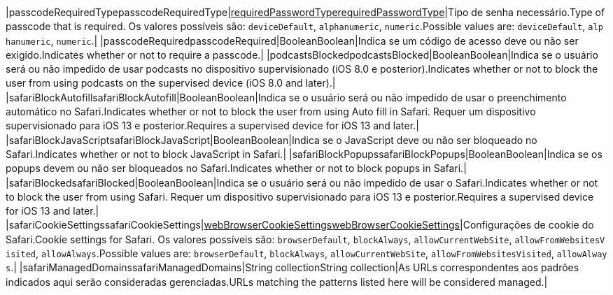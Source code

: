 |<span data-ttu-id="7baca-526">passcodeRequiredType</span><span class="sxs-lookup"><span data-stu-id="7baca-526">passcodeRequiredType</span></span>|[<span data-ttu-id="7baca-527">requiredPasswordType</span><span class="sxs-lookup"><span data-stu-id="7baca-527">requiredPasswordType</span></span>](../resources/intune-deviceconfig-requiredpasswordtype.md)|<span data-ttu-id="7baca-528">Tipo de senha necessário.</span><span class="sxs-lookup"><span data-stu-id="7baca-528">Type of passcode that is required.</span></span> <span data-ttu-id="7baca-529">Os valores possíveis são: `deviceDefault`, `alphanumeric`, `numeric`.</span><span class="sxs-lookup"><span data-stu-id="7baca-529">Possible values are: `deviceDefault`, `alphanumeric`, `numeric`.</span></span>|
|<span data-ttu-id="7baca-530">passcodeRequired</span><span class="sxs-lookup"><span data-stu-id="7baca-530">passcodeRequired</span></span>|<span data-ttu-id="7baca-531">Boolean</span><span class="sxs-lookup"><span data-stu-id="7baca-531">Boolean</span></span>|<span data-ttu-id="7baca-532">Indica se um código de acesso deve ou não ser exigido.</span><span class="sxs-lookup"><span data-stu-id="7baca-532">Indicates whether or not to require a passcode.</span></span>|
|<span data-ttu-id="7baca-533">podcastsBlocked</span><span class="sxs-lookup"><span data-stu-id="7baca-533">podcastsBlocked</span></span>|<span data-ttu-id="7baca-534">Boolean</span><span class="sxs-lookup"><span data-stu-id="7baca-534">Boolean</span></span>|<span data-ttu-id="7baca-535">Indica se o usuário será ou não impedido de usar podcasts no dispositivo supervisionado (iOS 8.0 e posterior).</span><span class="sxs-lookup"><span data-stu-id="7baca-535">Indicates whether or not to block the user from using podcasts on the supervised device (iOS 8.0 and later).</span></span>|
|<span data-ttu-id="7baca-536">safariBlockAutofill</span><span class="sxs-lookup"><span data-stu-id="7baca-536">safariBlockAutofill</span></span>|<span data-ttu-id="7baca-537">Boolean</span><span class="sxs-lookup"><span data-stu-id="7baca-537">Boolean</span></span>|<span data-ttu-id="7baca-538">Indica se o usuário será ou não impedido de usar o preenchimento automático no Safari.</span><span class="sxs-lookup"><span data-stu-id="7baca-538">Indicates whether or not to block the user from using Auto fill in Safari.</span></span> <span data-ttu-id="7baca-539">Requer um dispositivo supervisionado para iOS 13 e posterior.</span><span class="sxs-lookup"><span data-stu-id="7baca-539">Requires a supervised device for iOS 13 and later.</span></span>|
|<span data-ttu-id="7baca-540">safariBlockJavaScript</span><span class="sxs-lookup"><span data-stu-id="7baca-540">safariBlockJavaScript</span></span>|<span data-ttu-id="7baca-541">Boolean</span><span class="sxs-lookup"><span data-stu-id="7baca-541">Boolean</span></span>|<span data-ttu-id="7baca-542">Indica se o JavaScript deve ou não ser bloqueado no Safari.</span><span class="sxs-lookup"><span data-stu-id="7baca-542">Indicates whether or not to block JavaScript in Safari.</span></span>|
|<span data-ttu-id="7baca-543">safariBlockPopups</span><span class="sxs-lookup"><span data-stu-id="7baca-543">safariBlockPopups</span></span>|<span data-ttu-id="7baca-544">Boolean</span><span class="sxs-lookup"><span data-stu-id="7baca-544">Boolean</span></span>|<span data-ttu-id="7baca-545">Indica se os popups devem ou não ser bloqueados no Safari.</span><span class="sxs-lookup"><span data-stu-id="7baca-545">Indicates whether or not to block popups in Safari.</span></span>|
|<span data-ttu-id="7baca-546">safariBlocked</span><span class="sxs-lookup"><span data-stu-id="7baca-546">safariBlocked</span></span>|<span data-ttu-id="7baca-547">Boolean</span><span class="sxs-lookup"><span data-stu-id="7baca-547">Boolean</span></span>|<span data-ttu-id="7baca-548">Indica se o usuário será ou não impedido de usar o Safari.</span><span class="sxs-lookup"><span data-stu-id="7baca-548">Indicates whether or not to block the user from using Safari.</span></span> <span data-ttu-id="7baca-549">Requer um dispositivo supervisionado para iOS 13 e posterior.</span><span class="sxs-lookup"><span data-stu-id="7baca-549">Requires a supervised device for iOS 13 and later.</span></span>|
|<span data-ttu-id="7baca-550">safariCookieSettings</span><span class="sxs-lookup"><span data-stu-id="7baca-550">safariCookieSettings</span></span>|[<span data-ttu-id="7baca-551">webBrowserCookieSettings</span><span class="sxs-lookup"><span data-stu-id="7baca-551">webBrowserCookieSettings</span></span>](../resources/intune-deviceconfig-webbrowsercookiesettings.md)|<span data-ttu-id="7baca-552">Configurações de cookie do Safari.</span><span class="sxs-lookup"><span data-stu-id="7baca-552">Cookie settings for Safari.</span></span> <span data-ttu-id="7baca-553">Os valores possíveis são: `browserDefault`, `blockAlways`, `allowCurrentWebSite`, `allowFromWebsitesVisited`, `allowAlways`.</span><span class="sxs-lookup"><span data-stu-id="7baca-553">Possible values are: `browserDefault`, `blockAlways`, `allowCurrentWebSite`, `allowFromWebsitesVisited`, `allowAlways`.</span></span>|
|<span data-ttu-id="7baca-554">safariManagedDomains</span><span class="sxs-lookup"><span data-stu-id="7baca-554">safariManagedDomains</span></span>|<span data-ttu-id="7baca-555">String collection</span><span class="sxs-lookup"><span data-stu-id="7baca-555">String collection</span></span>|<span data-ttu-id="7baca-556">As URLs correspondentes aos padrões indicados aqui serão consideradas gerenciadas.</span><span class="sxs-lookup"><span data-stu-id="7baca-556">URLs matching the patterns listed here will be considered managed.</span></span>|